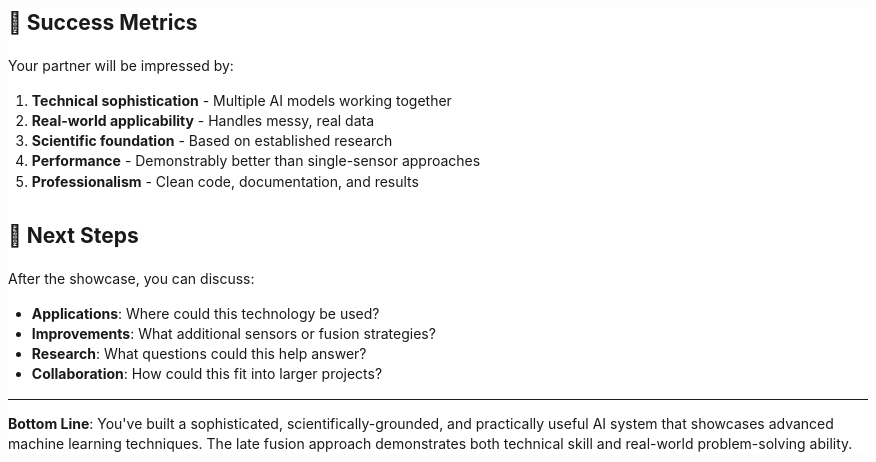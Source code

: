 ## 🎉 Success Metrics

Your partner will be impressed by:

1. **Technical sophistication** - Multiple AI models working together
2. **Real-world applicability** - Handles messy, real data
3. **Scientific foundation** - Based on established research
4. **Performance** - Demonstrably better than single-sensor approaches
5. **Professionalism** - Clean code, documentation, and results

## 🚀 Next Steps

After the showcase, you can discuss:

- **Applications**: Where could this technology be used?
- **Improvements**: What additional sensors or fusion strategies?
- **Research**: What questions could this help answer?
- **Collaboration**: How could this fit into larger projects?

---

**Bottom Line**: You've built a sophisticated, scientifically-grounded, and practically useful AI system that showcases advanced machine learning techniques. The late fusion approach demonstrates both technical skill and real-world problem-solving ability.
